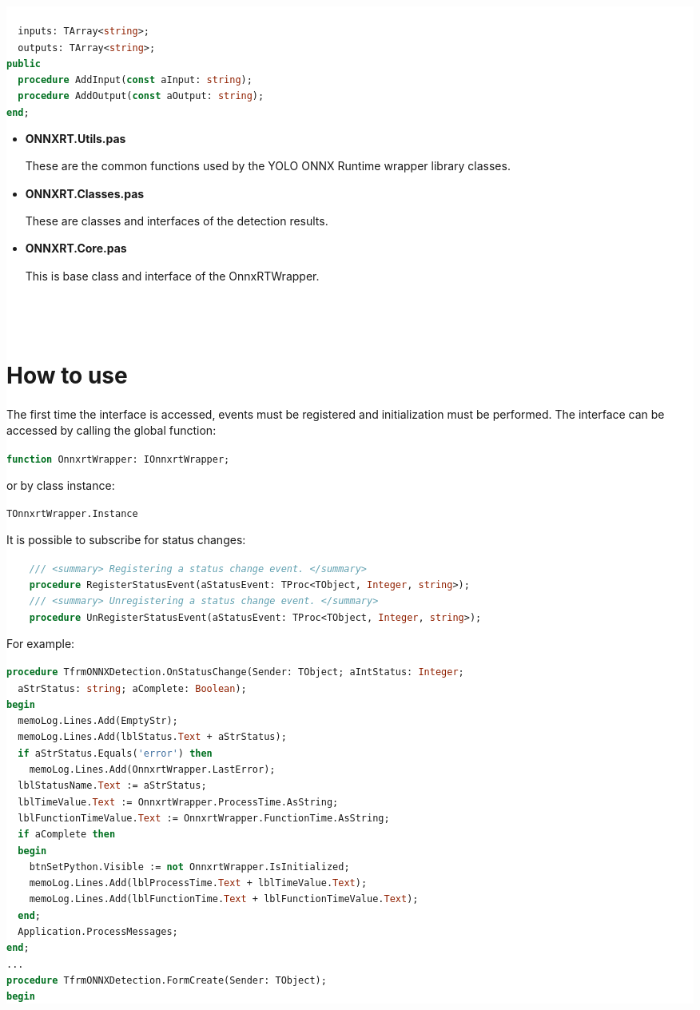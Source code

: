   ```pascal

    inputs: TArray<string>;
    outputs: TArray<string>;
  public
    procedure AddInput(const aInput: string);
    procedure AddOutput(const aOutput: string);
  end;
  ```


- **ONNXRT.Utils.pas**

  These are the common functions used by the YOLO ONNX Runtime wrapper library classes.

- **ONNXRT.Classes.pas**

  These are classes and interfaces of the detection results.

- **ONNXRT.Core.pas**

  This is base class and interface of the OnnxRTWrapper.

<br/>

<br/>

# How to use
The first time the interface is accessed, events must be registered and initialization must be performed.
The interface can be accessed by calling the global function:

```pascal
function OnnxrtWrapper: IOnnxrtWrapper;
```
or by class instance:
```pascal
TOnnxrtWrapper.Instance
```
It is possible to subscribe for status changes:
```pascal
    /// <summary> Registering a status change event. </summary>
    procedure RegisterStatusEvent(aStatusEvent: TProc<TObject, Integer, string>);
    /// <summary> Unregistering a status change event. </summary>
    procedure UnRegisterStatusEvent(aStatusEvent: TProc<TObject, Integer, string>);
```
For example:
```pascal
procedure TfrmONNXDetection.OnStatusChange(Sender: TObject; aIntStatus: Integer;
  aStrStatus: string; aComplete: Boolean);
begin
  memoLog.Lines.Add(EmptyStr);
  memoLog.Lines.Add(lblStatus.Text + aStrStatus);
  if aStrStatus.Equals('error') then
    memoLog.Lines.Add(OnnxrtWrapper.LastError);
  lblStatusName.Text := aStrStatus;
  lblTimeValue.Text := OnnxrtWrapper.ProcessTime.AsString;
  lblFunctionTimeValue.Text := OnnxrtWrapper.FunctionTime.AsString;
  if aComplete then
  begin
    btnSetPython.Visible := not OnnxrtWrapper.IsInitialized;
    memoLog.Lines.Add(lblProcessTime.Text + lblTimeValue.Text);
    memoLog.Lines.Add(lblFunctionTime.Text + lblFunctionTimeValue.Text);
  end;
  Application.ProcessMessages;
end;
...
procedure TfrmONNXDetection.FormCreate(Sender: TObject);
begin
```